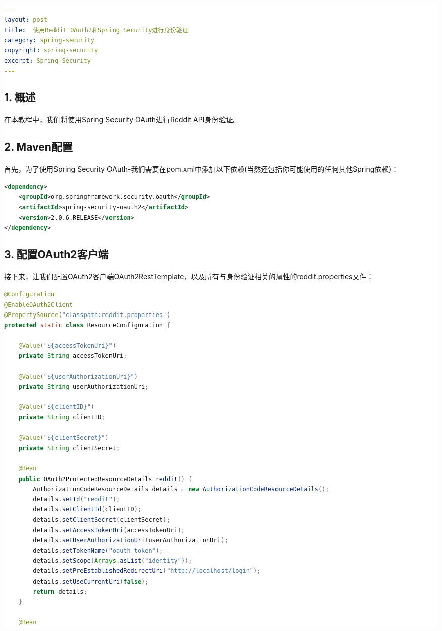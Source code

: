 ```yaml
---
layout: post
title:  使用Reddit OAuth2和Spring Security进行身份验证
category: spring-security
copyright: spring-security
excerpt: Spring Security
---
```


## 1. 概述

在本教程中，我们将使用Spring Security OAuth进行Reddit API身份验证。

## 2. Maven配置

首先，为了使用Spring Security OAuth-我们需要在pom.xml中添加以下依赖(当然还包括你可能使用的任何其他Spring依赖)：

```xml
<dependency>
    <groupId>org.springframework.security.oauth</groupId>
    <artifactId>spring-security-oauth2</artifactId>
    <version>2.0.6.RELEASE</version>
</dependency>
```

## 3. 配置OAuth2客户端

接下来，让我们配置OAuth2客户端OAuth2RestTemplate，以及所有与身份验证相关的属性的reddit.properties文件：

```java
@Configuration
@EnableOAuth2Client
@PropertySource("classpath:reddit.properties")
protected static class ResourceConfiguration {

    @Value("${accessTokenUri}")
    private String accessTokenUri;

    @Value("${userAuthorizationUri}")
    private String userAuthorizationUri;

    @Value("${clientID}")
    private String clientID;

    @Value("${clientSecret}")
    private String clientSecret;

    @Bean
    public OAuth2ProtectedResourceDetails reddit() {
        AuthorizationCodeResourceDetails details = new AuthorizationCodeResourceDetails();
        details.setId("reddit");
        details.setClientId(clientID);
        details.setClientSecret(clientSecret);
        details.setAccessTokenUri(accessTokenUri);
        details.setUserAuthorizationUri(userAuthorizationUri);
        details.setTokenName("oauth_token");
        details.setScope(Arrays.asList("identity"));
        details.setPreEstablishedRedirectUri("http://localhost/login");
        details.setUseCurrentUri(false);
        return details;
    }

    @Bean
```